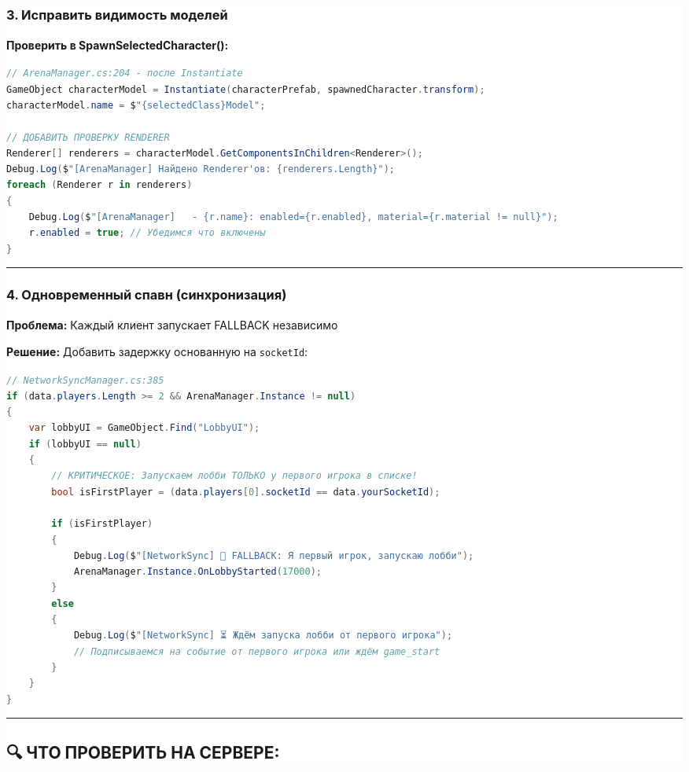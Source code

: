
### 3. Исправить видимость моделей

**Проверить в SpawnSelectedCharacter():**

```csharp
// ArenaManager.cs:204 - после Instantiate
GameObject characterModel = Instantiate(characterPrefab, spawnedCharacter.transform);
characterModel.name = $"{selectedClass}Model";

// ДОБАВИТЬ ПРОВЕРКУ RENDERER
Renderer[] renderers = characterModel.GetComponentsInChildren<Renderer>();
Debug.Log($"[ArenaManager] Найдено Renderer'ов: {renderers.Length}");
foreach (Renderer r in renderers)
{
    Debug.Log($"[ArenaManager]   - {r.name}: enabled={r.enabled}, material={r.material != null}");
    r.enabled = true; // Убедимся что включены
}
```

---

### 4. Одновременный спавн (синхронизация)

**Проблема:** Каждый клиент запускает FALLBACK независимо

**Решение:** Добавить задержку основанную на `socketId`:

```csharp
// NetworkSyncManager.cs:385
if (data.players.Length >= 2 && ArenaManager.Instance != null)
{
    var lobbyUI = GameObject.Find("LobbyUI");
    if (lobbyUI == null)
    {
        // КРИТИЧЕСКОЕ: Запускаем лобби ТОЛЬКО у первого игрока в списке!
        bool isFirstPlayer = (data.players[0].socketId == data.yourSocketId);

        if (isFirstPlayer)
        {
            Debug.Log($"[NetworkSync] 🏁 FALLBACK: Я первый игрок, запускаю лобби");
            ArenaManager.Instance.OnLobbyStarted(17000);
        }
        else
        {
            Debug.Log($"[NetworkSync] ⏳ Ждём запуска лобби от первого игрока");
            // Подписываемся на событие от первого игрока или ждём game_start
        }
    }
}
```

---

## 🔍 ЧТО ПРОВЕРИТЬ НА СЕРВЕРЕ:
